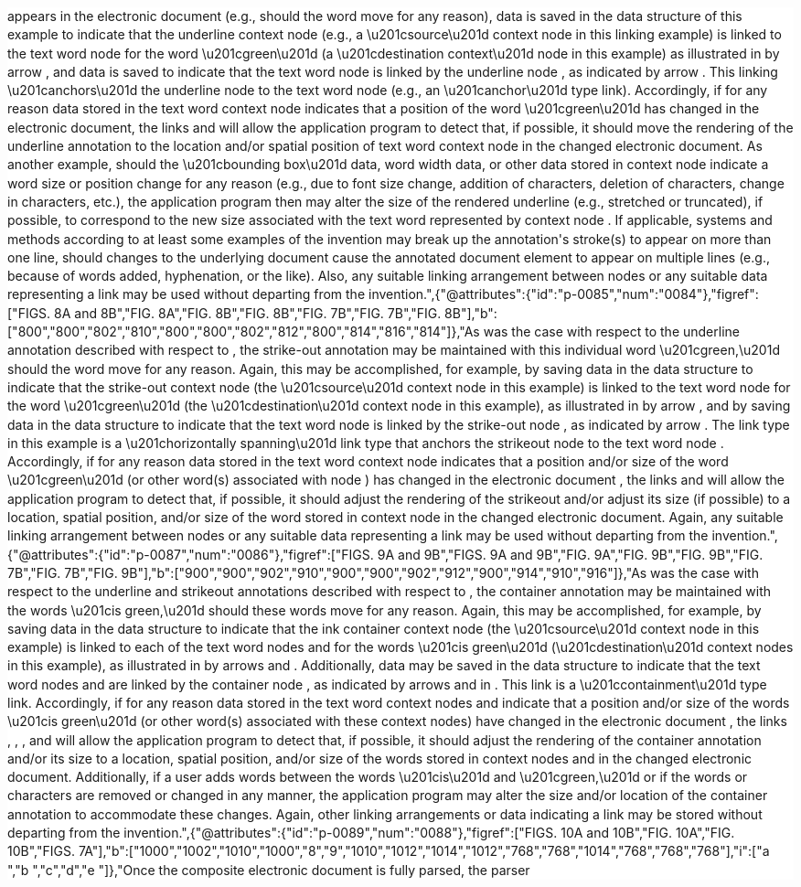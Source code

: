 appears in the electronic document  (e.g., should the word move for any reason), data is saved in the data structure  of this example to indicate that the underline context node  (e.g., a \u201csource\u201d context node in this linking example) is linked to the text word node for the word \u201cgreen\u201d (a \u201cdestination context\u201d node in this example) as illustrated in  by arrow , and data is saved to indicate that the text word node is linked by the underline node , as indicated by arrow . This linking \u201canchors\u201d the underline node  to the text word node (e.g., an \u201canchor\u201d type link). Accordingly, if for any reason data stored in the text word context node indicates that a position of the word \u201cgreen\u201d has changed in the electronic document, the links  and  will allow the application program to detect that, if possible, it should move the rendering of the underline annotation to the location and\/or spatial position of text word context node in the changed electronic document. As another example, should the \u201cbounding box\u201d data, word width data, or other data stored in context node indicate a word size or position change for any reason (e.g., due to font size change, addition of characters, deletion of characters, change in characters, etc.), the application program then may alter the size of the rendered underline (e.g., stretched or truncated), if possible, to correspond to the new size associated with the text word represented by context node . If applicable, systems and methods according to at least some examples of the invention may break up the annotation's stroke(s) to appear on more than one line, should changes to the underlying document cause the annotated document element to appear on multiple lines (e.g., because of words added, hyphenation, or the like). Also, any suitable linking arrangement between nodes or any suitable data representing a link may be used without departing from the invention.",{"@attributes":{"id":"p-0085","num":"0084"},"figref":["FIGS. 8A and 8B","FIG. 8A","FIG. 8B","FIG. 8B","FIG. 7B","FIG. 7B","FIG. 8B"],"b":["800","800","802","810","800","800","802","812","800","814","816","814"]},"As was the case with respect to the underline annotation described with respect to , the strike-out annotation may be maintained with this individual word \u201cgreen,\u201d should the word move for any reason. Again, this may be accomplished, for example, by saving data in the data structure  to indicate that the strike-out context node  (the \u201csource\u201d context node in this example) is linked to the text word node for the word \u201cgreen\u201d (the \u201cdestination\u201d context node in this example), as illustrated in  by arrow , and by saving data in the data structure to indicate that the text word node is linked by the strike-out node , as indicated by arrow . The link type in this example is a \u201chorizontally spanning\u201d link type that anchors the strikeout node  to the text word node . Accordingly, if for any reason data stored in the text word context node indicates that a position and\/or size of the word \u201cgreen\u201d (or other word(s) associated with node ) has changed in the electronic document , the links  and  will allow the application program to detect that, if possible, it should adjust the rendering of the strikeout and\/or adjust its size (if possible) to a location, spatial position, and\/or size of the word stored in context node in the changed electronic document. Again, any suitable linking arrangement between nodes or any suitable data representing a link may be used without departing from the invention.",{"@attributes":{"id":"p-0087","num":"0086"},"figref":["FIGS. 9A and 9B","FIGS. 9A and 9B","FIG. 9A","FIG. 9B","FIG. 9B","FIG. 7B","FIG. 7B","FIG. 9B"],"b":["900","900","902","910","900","900","902","912","900","914","910","916"]},"As was the case with respect to the underline and strikeout annotations described with respect to , the container annotation may be maintained with the words \u201cis green,\u201d should these words move for any reason. Again, this may be accomplished, for example, by saving data in the data structure  to indicate that the ink container context node  (the \u201csource\u201d context node in this example) is linked to each of the text word nodes and for the words \u201cis green\u201d (\u201cdestination\u201d context nodes in this example), as illustrated in  by arrows and . Additionally, data may be saved in the data structure  to indicate that the text word nodes and are linked by the container node , as indicated by arrows and in . This link is a \u201ccontainment\u201d type link. Accordingly, if for any reason data stored in the text word context nodes and indicate that a position and\/or size of the words \u201cis green\u201d (or other word(s) associated with these context nodes) have changed in the electronic document , the links , , , and will allow the application program to detect that, if possible, it should adjust the rendering of the container annotation and\/or its size to a location, spatial position, and\/or size of the words stored in context nodes and in the changed electronic document. Additionally, if a user adds words between the words \u201cis\u201d and \u201cgreen,\u201d or if the words or characters are removed or changed in any manner, the application program may alter the size and\/or location of the container annotation to accommodate these changes. Again, other linking arrangements or data indicating a link may be stored without departing from the invention.",{"@attributes":{"id":"p-0089","num":"0088"},"figref":["FIGS. 10A and 10B","FIG. 10A","FIG. 10B","FIGS. 7A"],"b":["1000","1002","1010","1000","8","9","1010","1012","1014","1012","768","768","1014","768","768","768"],"i":["a ","b ","c","d","e "]},"Once the composite electronic document  is fully parsed, the parser